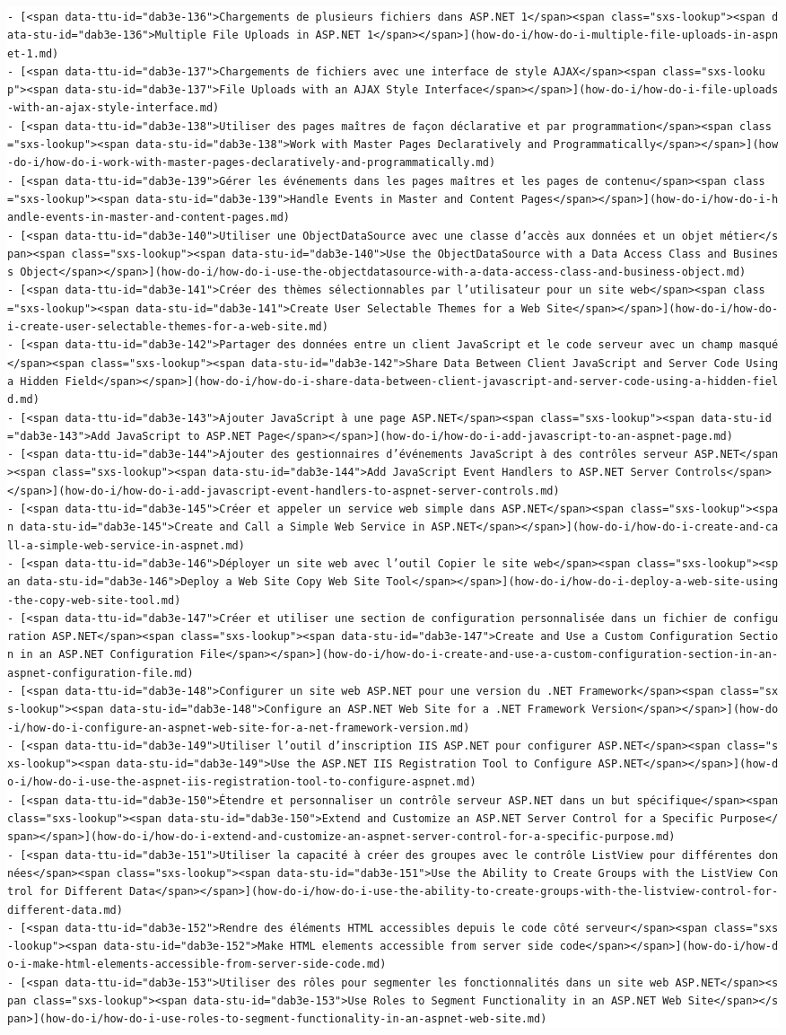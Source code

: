     - [<span data-ttu-id="dab3e-136">Chargements de plusieurs fichiers dans ASP.NET 1</span><span class="sxs-lookup"><span data-stu-id="dab3e-136">Multiple File Uploads in ASP.NET 1</span></span>](how-do-i/how-do-i-multiple-file-uploads-in-aspnet-1.md)
    - [<span data-ttu-id="dab3e-137">Chargements de fichiers avec une interface de style AJAX</span><span class="sxs-lookup"><span data-stu-id="dab3e-137">File Uploads with an AJAX Style Interface</span></span>](how-do-i/how-do-i-file-uploads-with-an-ajax-style-interface.md)
    - [<span data-ttu-id="dab3e-138">Utiliser des pages maîtres de façon déclarative et par programmation</span><span class="sxs-lookup"><span data-stu-id="dab3e-138">Work with Master Pages Declaratively and Programmatically</span></span>](how-do-i/how-do-i-work-with-master-pages-declaratively-and-programmatically.md)
    - [<span data-ttu-id="dab3e-139">Gérer les événements dans les pages maîtres et les pages de contenu</span><span class="sxs-lookup"><span data-stu-id="dab3e-139">Handle Events in Master and Content Pages</span></span>](how-do-i/how-do-i-handle-events-in-master-and-content-pages.md)
    - [<span data-ttu-id="dab3e-140">Utiliser une ObjectDataSource avec une classe d’accès aux données et un objet métier</span><span class="sxs-lookup"><span data-stu-id="dab3e-140">Use the ObjectDataSource with a Data Access Class and Business Object</span></span>](how-do-i/how-do-i-use-the-objectdatasource-with-a-data-access-class-and-business-object.md)
    - [<span data-ttu-id="dab3e-141">Créer des thèmes sélectionnables par l’utilisateur pour un site web</span><span class="sxs-lookup"><span data-stu-id="dab3e-141">Create User Selectable Themes for a Web Site</span></span>](how-do-i/how-do-i-create-user-selectable-themes-for-a-web-site.md)
    - [<span data-ttu-id="dab3e-142">Partager des données entre un client JavaScript et le code serveur avec un champ masqué</span><span class="sxs-lookup"><span data-stu-id="dab3e-142">Share Data Between Client JavaScript and Server Code Using a Hidden Field</span></span>](how-do-i/how-do-i-share-data-between-client-javascript-and-server-code-using-a-hidden-field.md)
    - [<span data-ttu-id="dab3e-143">Ajouter JavaScript à une page ASP.NET</span><span class="sxs-lookup"><span data-stu-id="dab3e-143">Add JavaScript to ASP.NET Page</span></span>](how-do-i/how-do-i-add-javascript-to-an-aspnet-page.md)
    - [<span data-ttu-id="dab3e-144">Ajouter des gestionnaires d’événements JavaScript à des contrôles serveur ASP.NET</span><span class="sxs-lookup"><span data-stu-id="dab3e-144">Add JavaScript Event Handlers to ASP.NET Server Controls</span></span>](how-do-i/how-do-i-add-javascript-event-handlers-to-aspnet-server-controls.md)
    - [<span data-ttu-id="dab3e-145">Créer et appeler un service web simple dans ASP.NET</span><span class="sxs-lookup"><span data-stu-id="dab3e-145">Create and Call a Simple Web Service in ASP.NET</span></span>](how-do-i/how-do-i-create-and-call-a-simple-web-service-in-aspnet.md)
    - [<span data-ttu-id="dab3e-146">Déployer un site web avec l’outil Copier le site web</span><span class="sxs-lookup"><span data-stu-id="dab3e-146">Deploy a Web Site Copy Web Site Tool</span></span>](how-do-i/how-do-i-deploy-a-web-site-using-the-copy-web-site-tool.md)
    - [<span data-ttu-id="dab3e-147">Créer et utiliser une section de configuration personnalisée dans un fichier de configuration ASP.NET</span><span class="sxs-lookup"><span data-stu-id="dab3e-147">Create and Use a Custom Configuration Section in an ASP.NET Configuration File</span></span>](how-do-i/how-do-i-create-and-use-a-custom-configuration-section-in-an-aspnet-configuration-file.md)
    - [<span data-ttu-id="dab3e-148">Configurer un site web ASP.NET pour une version du .NET Framework</span><span class="sxs-lookup"><span data-stu-id="dab3e-148">Configure an ASP.NET Web Site for a .NET Framework Version</span></span>](how-do-i/how-do-i-configure-an-aspnet-web-site-for-a-net-framework-version.md)
    - [<span data-ttu-id="dab3e-149">Utiliser l’outil d’inscription IIS ASP.NET pour configurer ASP.NET</span><span class="sxs-lookup"><span data-stu-id="dab3e-149">Use the ASP.NET IIS Registration Tool to Configure ASP.NET</span></span>](how-do-i/how-do-i-use-the-aspnet-iis-registration-tool-to-configure-aspnet.md)
    - [<span data-ttu-id="dab3e-150">Étendre et personnaliser un contrôle serveur ASP.NET dans un but spécifique</span><span class="sxs-lookup"><span data-stu-id="dab3e-150">Extend and Customize an ASP.NET Server Control for a Specific Purpose</span></span>](how-do-i/how-do-i-extend-and-customize-an-aspnet-server-control-for-a-specific-purpose.md)
    - [<span data-ttu-id="dab3e-151">Utiliser la capacité à créer des groupes avec le contrôle ListView pour différentes données</span><span class="sxs-lookup"><span data-stu-id="dab3e-151">Use the Ability to Create Groups with the ListView Control for Different Data</span></span>](how-do-i/how-do-i-use-the-ability-to-create-groups-with-the-listview-control-for-different-data.md)
    - [<span data-ttu-id="dab3e-152">Rendre des éléments HTML accessibles depuis le code côté serveur</span><span class="sxs-lookup"><span data-stu-id="dab3e-152">Make HTML elements accessible from server side code</span></span>](how-do-i/how-do-i-make-html-elements-accessible-from-server-side-code.md)
    - [<span data-ttu-id="dab3e-153">Utiliser des rôles pour segmenter les fonctionnalités dans un site web ASP.NET</span><span class="sxs-lookup"><span data-stu-id="dab3e-153">Use Roles to Segment Functionality in an ASP.NET Web Site</span></span>](how-do-i/how-do-i-use-roles-to-segment-functionality-in-an-aspnet-web-site.md)